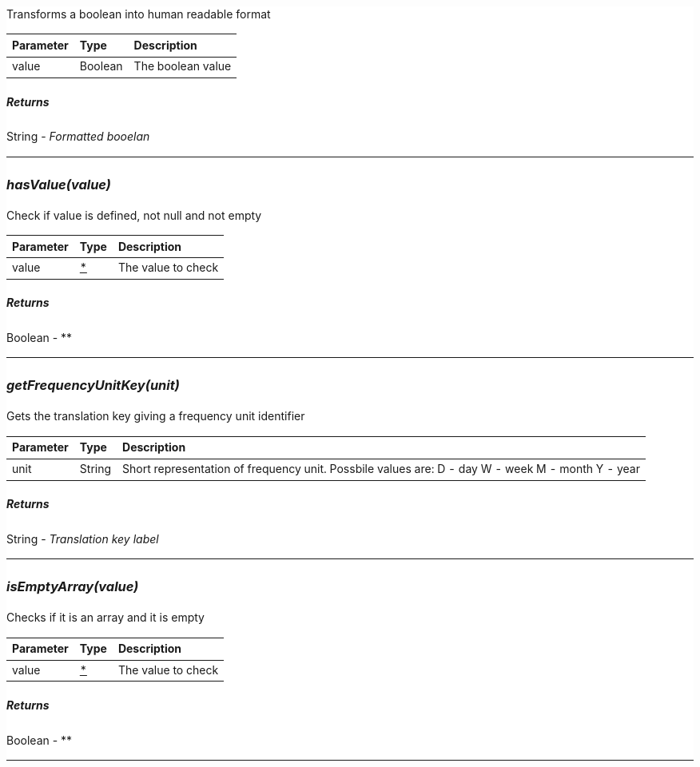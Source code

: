 Transforms a boolean into human readable format

| Parameter | Type | Description |
| :-- | :-- | :-- |
| value | Boolean | The boolean value |

##### Returns

String - *Formatted booelan*

---

### <a name="ext-bus-accounts-overview-nghasValue"></a>*hasValue(value)*

Check if value is defined, not null and not empty

| Parameter | Type | Description |
| :-- | :-- | :-- |
| value | [*](#*) | The value to check |

##### Returns

Boolean - **

---

### <a name="ext-bus-accounts-overview-nggetFrequencyUnitKey"></a>*getFrequencyUnitKey(unit)*

Gets the translation key giving a frequency unit identifier

| Parameter | Type | Description |
| :-- | :-- | :-- |
| unit | String | Short representation of frequency unit. Possbile values are: D - day W - week M - month Y - year |

##### Returns

String - *Translation key label*

---

### <a name="ext-bus-accounts-overview-ngisEmptyArray"></a>*isEmptyArray(value)*

Checks if it is an array and it is empty

| Parameter | Type | Description |
| :-- | :-- | :-- |
| value | [*](#*) | The value to check |

##### Returns

Boolean - **

---